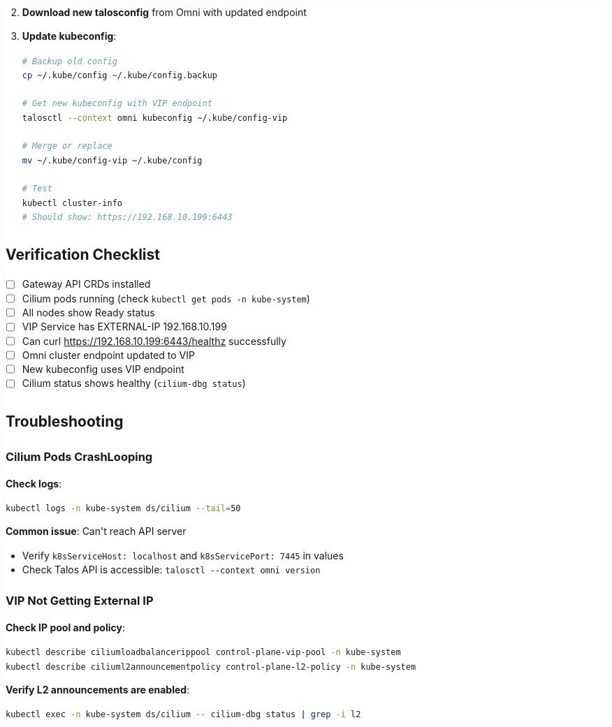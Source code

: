 2. **Download new talosconfig** from Omni with updated endpoint

3. **Update kubeconfig**:
   ```bash
   # Backup old config
   cp ~/.kube/config ~/.kube/config.backup
   
   # Get new kubeconfig with VIP endpoint
   talosctl --context omni kubeconfig ~/.kube/config-vip
   
   # Merge or replace
   mv ~/.kube/config-vip ~/.kube/config
   
   # Test
   kubectl cluster-info
   # Should show: https://192.168.10.199:6443
   ```

## Verification Checklist

- [ ] Gateway API CRDs installed
- [ ] Cilium pods running (check `kubectl get pods -n kube-system`)
- [ ] All nodes show Ready status
- [ ] VIP Service has EXTERNAL-IP 192.168.10.199
- [ ] Can curl https://192.168.10.199:6443/healthz successfully
- [ ] Omni cluster endpoint updated to VIP
- [ ] New kubeconfig uses VIP endpoint
- [ ] Cilium status shows healthy (`cilium-dbg status`)

## Troubleshooting

### Cilium Pods CrashLooping

**Check logs**:
```bash
kubectl logs -n kube-system ds/cilium --tail=50
```

**Common issue**: Can't reach API server
- Verify `k8sServiceHost: localhost` and `k8sServicePort: 7445` in values
- Check Talos API is accessible: `talosctl --context omni version`

### VIP Not Getting External IP

**Check IP pool and policy**:
```bash
kubectl describe ciliumloadbalancerippool control-plane-vip-pool -n kube-system
kubectl describe ciliuml2announcementpolicy control-plane-l2-policy -n kube-system
```

**Verify L2 announcements are enabled**:
```bash
kubectl exec -n kube-system ds/cilium -- cilium-dbg status | grep -i l2
```
